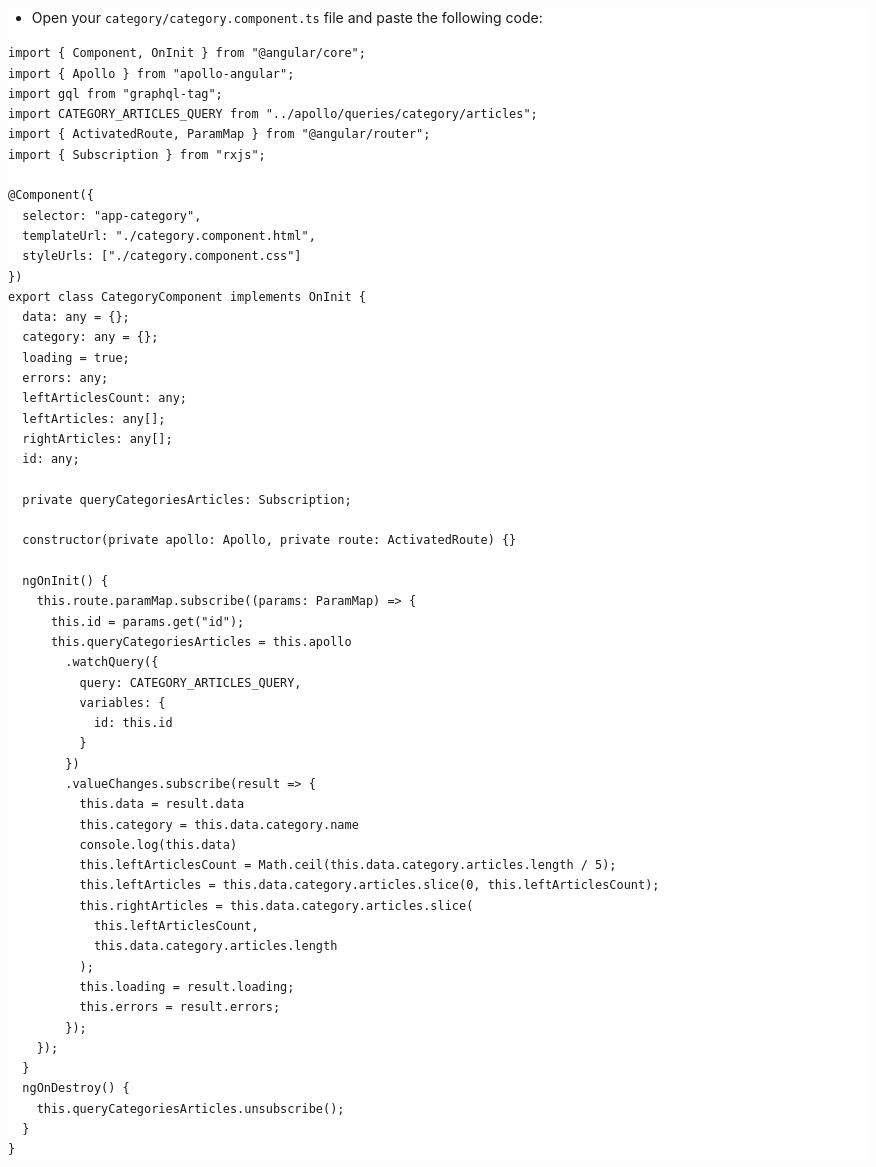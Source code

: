   - Open your `category/category.component.ts` file and paste the following code:

```
import { Component, OnInit } from "@angular/core";
import { Apollo } from "apollo-angular";
import gql from "graphql-tag";
import CATEGORY_ARTICLES_QUERY from "../apollo/queries/category/articles";
import { ActivatedRoute, ParamMap } from "@angular/router";
import { Subscription } from "rxjs";

@Component({
  selector: "app-category",
  templateUrl: "./category.component.html",
  styleUrls: ["./category.component.css"]
})
export class CategoryComponent implements OnInit {
  data: any = {};
  category: any = {};
  loading = true;
  errors: any;
  leftArticlesCount: any;
  leftArticles: any[];
  rightArticles: any[];
  id: any;

  private queryCategoriesArticles: Subscription;

  constructor(private apollo: Apollo, private route: ActivatedRoute) {}

  ngOnInit() {
    this.route.paramMap.subscribe((params: ParamMap) => {
      this.id = params.get("id");
      this.queryCategoriesArticles = this.apollo
        .watchQuery({
          query: CATEGORY_ARTICLES_QUERY,
          variables: {
            id: this.id
          }
        })
        .valueChanges.subscribe(result => {
          this.data = result.data
          this.category = this.data.category.name
          console.log(this.data)
          this.leftArticlesCount = Math.ceil(this.data.category.articles.length / 5);
          this.leftArticles = this.data.category.articles.slice(0, this.leftArticlesCount);
          this.rightArticles = this.data.category.articles.slice(
            this.leftArticlesCount,
            this.data.category.articles.length
          );
          this.loading = result.loading;
          this.errors = result.errors;
        });
    });
  }
  ngOnDestroy() {
    this.queryCategoriesArticles.unsubscribe();
  }
}
```
